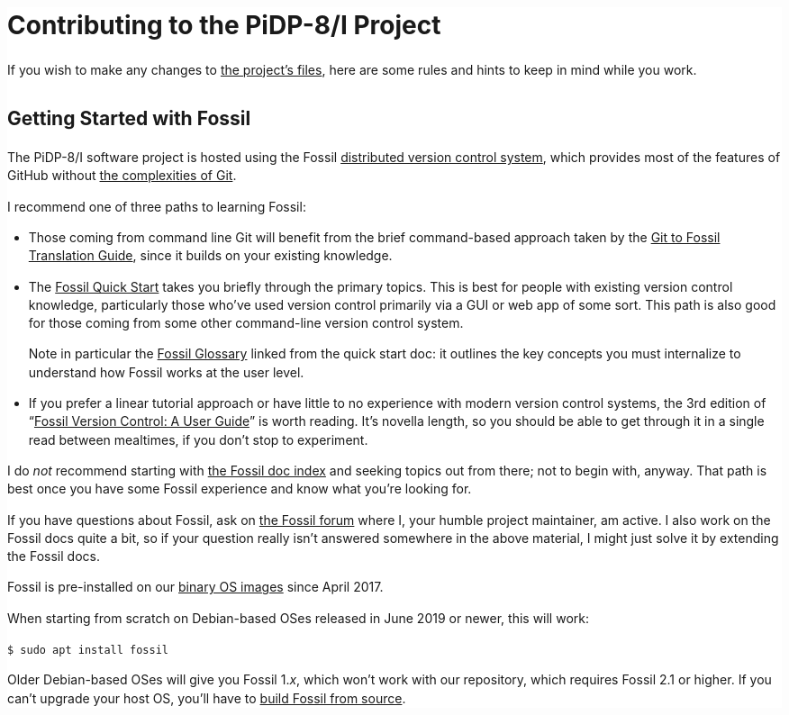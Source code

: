 # Contributing to the PiDP-8/I Project

If you wish to make any changes to [the project’s files][home], here are
some rules and hints to keep in mind while you work.

[home]: https://tangentsoft.com/pidp8i/


## <a id="gs-fossil"></a> Getting Started with Fossil

The PiDP-8/I software project is hosted using the Fossil
[distributed version control system][dvcs], which provides most of the
features of GitHub without [the complexities of Git][fvg].

I recommend one of three paths to learning Fossil:

*   Those coming from command line Git will benefit from the brief
    command-based approach taken by the [Git to Fossil Translation
    Guide][gitusr], since it builds on your existing knowledge.

*   The [Fossil Quick Start][fqsg] takes you briefly through the primary
    topics.  This is best for people with existing version control
    knowledge, particularly those who’ve used version control primarily
    via a GUI or web app of some sort.  This path is also good for those
    coming from some other command-line version control system.

    Note in particular the [Fossil Glossary][fgloss] linked from the
    quick start doc: it outlines the key concepts you must internalize
    to understand how Fossil works at the user level.

*   If you prefer a linear tutorial approach or have little to no
    experience with modern version control systems, the 3rd edition of
    “[Fossil Version Control: A User Guide][fbook]” is worth reading.
    It’s novella length, so you should be able to get through it in a
    single read between mealtimes, if you don’t stop to experiment.

I do *not* recommend starting with [the Fossil doc index][fdoc] and
seeking topics out from there; not to begin with, anyway.  That path is
best once you have some Fossil experience and know what you’re looking
for.

If you have questions about Fossil, ask on [the Fossil forum][ffor]
where I, your humble project maintainer, am active. I also work on the
Fossil docs quite a bit, so if your question really isn’t answered
somewhere in the above material, I might just solve it by extending the
Fossil docs.

Fossil is pre-installed on our [binary OS images][bosi] since April
2017.

When starting from scratch on Debian-based OSes released in June 2019 or
newer, this will work:

    $ sudo apt install fossil

Older Debian-based OSes will give you Fossil 1.*x*, which won’t work with
our repository, which requires Fossil 2.1 or higher. If you can’t
upgrade your host OS, you’ll have to [build Fossil from source][bffs].


[bffs]:   https://fossil-scm.org/home/doc/trunk/www/build.wiki
[bosi]:   https://tangentsoft.com/pidp8i#bosi
[fbin]:   https://fossil-scm.org/index.html/uv/download.html
[fgloss]: https://fossil-scm.org/home/doc/trunk/www/glossary.md
[fvg]:    https://fossil-scm.org/home/doc/trunk/www/fossil-v-git.wiki
[dvcs]:   https://en.wikipedia.org/wiki/Distributed_revision_control
[fbook]:  https://fossil-scm.org/fossil-book/uv/FossilBook.html
[fdoc]:   https://fossil-scm.org/home/doc/trunk/www/permutedindex.html
[ffor]:   https://fossil-scm.org/forum/
[fqsg]:   https://fossil-scm.org/home/doc/trunk/www/quickstart.wiki
[gitusr]: https://fossil-scm.org/home/doc/trunk/www/gitusers.md
[cowf]: https://fossil-scm.org/home/doc/trunk/www/ckout-workflows.md
[brlist]: https://tangentsoft.com/pidp8i/brlist
[fscn]:   https://fossil-scm.org/home/doc/trunk/www/checkin_names.wiki
[fvg]:    https://fossil-scm.org/home/doc/trunk/www/fossil-v-git.wiki
[gitwt]:  https://git-scm.com/docs/git-worktree
[tags]:   https://tangentsoft.com/pidp8i/taglist
[daff]: http://www.hanselman.com/blog/YouAreNotYourCode.aspx
[dosd]: http://amzn.to/2iEVoBL
[relpr]: https://tangentsoft.com/pidp8i/doc/trunk/doc/RELEASE-PROCESS.md
[ggml]: https://groups.google.com/forum/#!forum/pidp-8
[pfor]: https://tangentsoft.com/pidp8i/forum
[alert]: https://tangentsoft.com/pidp8i/alerts
[asbs]:   http://msteveb.github.io/autosetup/
[bmake]:  https://www.freebsd.org/doc/en/books/developers-handbook/tools-make.html
[gmake]:  https://www.gnu.org/software/make/
[jim]:    http://jim.tcl.tk/
[oscomp]: https://tangentsoft.com/pidp8i/wiki?name=OS+Compatibility
[tcldoc]: http://wiki.tcl.tk/11485
[edoc]:  https://fossil-scm.org/home/doc/trunk/www/embeddeddoc.wiki
[fset]:  https://fossil-scm.org/home/doc/trunk/www/settings.wiki
[fscmd]: https://fossil-scm.org/home/help?cmd=setting
[uflp]:  https://freedesktop.org/software/systemd/man/systemd.unit.html#id-1.9
[fcb]: https://www.markdownguide.org/extended-syntax#fenced-code-blocks
[tkt]: https://tangentsoft.com/pidp8i/tktnew
[WSL]: https://docs.microsoft.com/en-us/windows/wsl/install-win10
[fb]: https://fossil-scm.org/home/help?cmd=bundle
[osil]:  https://opensource.org/licenses
[simhl]: https://tangentsoft.com/pidp8i/doc/trunk/SIMH-LICENSE.md
[viral]: https://en.wikipedia.org/wiki/Viral_license
[ghlim]: https://fossil-scm.org/home/doc/trunk/www/mirrorlimitations.md
[ghm]:   https://github.com/tangentsoft/pidp8i/
[indent]: http://linux.die.net/man/1/indent
[fmd]: https://tangentsoft.com/pidp8i/md_rules
[Bugs]:   https://tangentsoft.com/pidp8i/bugs
[Wishes]: https://tangentsoft.com/pidp8i/wishes
[sl]: https://tangentsoft.com/pidp8i/doc/trunk/SIMH-LICENSE.md